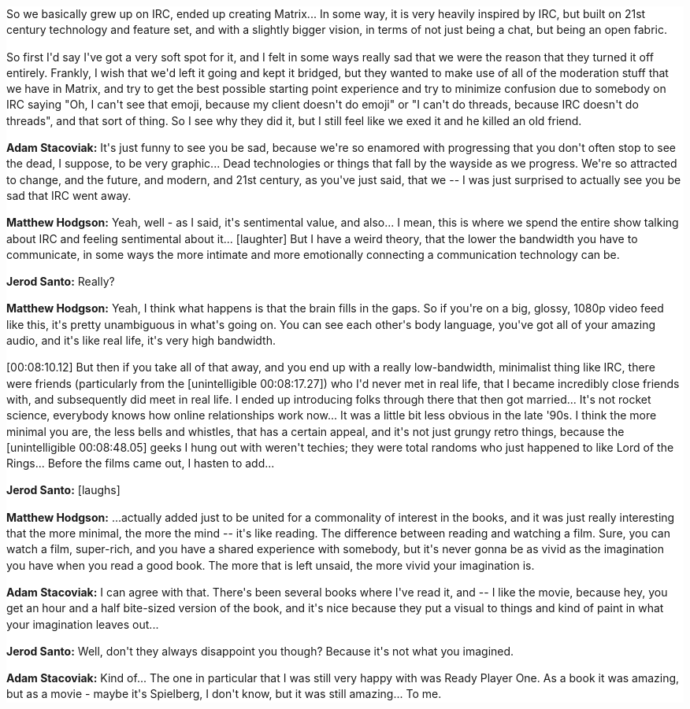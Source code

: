 So we basically grew up on IRC, ended up creating Matrix... In some way, it is very heavily inspired by IRC, but built on 21st century technology and feature set, and with a slightly bigger vision, in terms of not just being a chat, but being an open fabric.

So first I'd say I've got a very soft spot for it, and I felt in some ways really sad that we were the reason that they turned it off entirely. Frankly, I wish that we'd left it going and kept it bridged, but they wanted to make use of all of the moderation stuff that we have in Matrix, and try to get the best possible starting point experience and try to minimize confusion due to somebody on IRC saying "Oh, I can't see that emoji, because my client doesn't do emoji" or "I can't do threads, because IRC doesn't do threads", and that sort of thing. So I see why they did it, but I still feel like we exed it and he killed an old friend.

**Adam Stacoviak:** It's just funny to see you be sad, because we're so enamored with progressing that you don't often stop to see the dead, I suppose, to be very graphic... Dead technologies or things that fall by the wayside as we progress. We're so attracted to change, and the future, and modern, and 21st century, as you've just said, that we -- I was just surprised to actually see you be sad that IRC went away.

**Matthew Hodgson:** Yeah, well - as I said, it's sentimental value, and also... I mean, this is where we spend the entire show talking about IRC and feeling sentimental about it... \[laughter\] But I have a weird theory, that the lower the bandwidth you have to communicate, in some ways the more intimate and more emotionally connecting a communication technology can be.

**Jerod Santo:** Really?

**Matthew Hodgson:** Yeah, I think what happens is that the brain fills in the gaps. So if you're on a big, glossy, 1080p video feed like this, it's pretty unambiguous in what's going on. You can see each other's body language, you've got all of your amazing audio, and it's like real life, it's very high bandwidth.

\[00:08:10.12\] But then if you take all of that away, and you end up with a really low-bandwidth, minimalist thing like IRC, there were friends (particularly from the \[unintelligible 00:08:17.27\]) who I'd never met in real life, that I became incredibly close friends with, and subsequently did meet in real life. I ended up introducing folks through there that then got married... It's not rocket science, everybody knows how online relationships work now... It was a little bit less obvious in the late '90s. I think the more minimal you are, the less bells and whistles, that has a certain appeal, and it's not just grungy retro things, because the \[unintelligible 00:08:48.05\] geeks I hung out with weren't techies; they were total randoms who just happened to like Lord of the Rings... Before the films came out, I hasten to add...

**Jerod Santo:** \[laughs\]

**Matthew Hodgson:** ...actually added just to be united for a commonality of interest in the books, and it was just really interesting that the more minimal, the more the mind -- it's like reading. The difference between reading and watching a film. Sure, you can watch a film, super-rich, and you have a shared experience with somebody, but it's never gonna be as vivid as the imagination you have when you read a good book. The more that is left unsaid, the more vivid your imagination is.

**Adam Stacoviak:** I can agree with that. There's been several books where I've read it, and -- I like the movie, because hey, you get an hour and a half bite-sized version of the book, and it's nice because they put a visual to things and kind of paint in what your imagination leaves out...

**Jerod Santo:** Well, don't they always disappoint you though? Because it's not what you imagined.

**Adam Stacoviak:** Kind of... The one in particular that I was still very happy with was Ready Player One. As a book it was amazing, but as a movie - maybe it's Spielberg, I don't know, but it was still amazing... To me.
